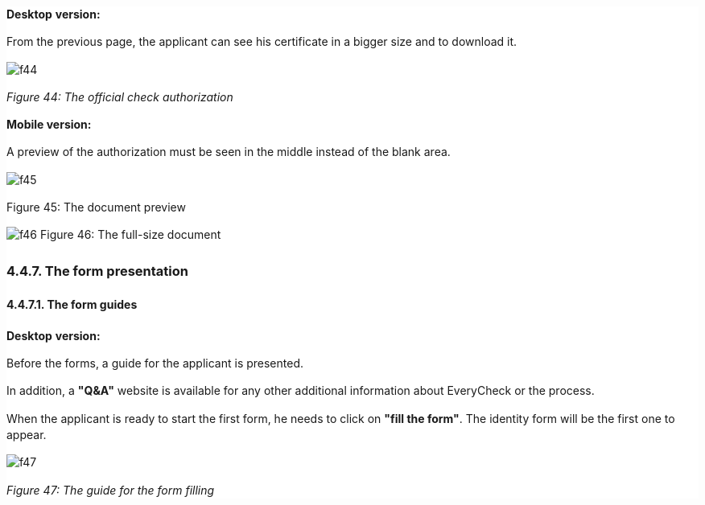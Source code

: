   

**Desktop**  **version:**

  

From the previous page, the applicant can see his certificate in a bigger size and to download it.

  

![f44](https://github.com/everycheck/docs/blob/master/img/Authorization2_f44.png)

  

_Figure 44: The official check authorization_

  

**Mobile version:**

  

A preview of the authorization must be seen in the middle instead of the blank area.

  

![f45](https://github.com/everycheck/docs/blob/master/img/f45.png)

Figure 45: The document preview 


![f46](https://github.com/everycheck/docs/blob/master/img/f46.png) 
Figure 46: The full-size document

  

### **4.4.7. The form presentation**

  

#### 4.4.7.1. The form guides

  

**Desktop**  **version:**

  

Before the forms, a guide for the applicant is presented.

  

In addition, a **&quot;Q&amp;A&quot;** website is available for any other additional information about EveryCheck or the process.

  

When the applicant is ready to start the first form, he needs to click on **&quot;fill the form&quot;**. The identity form will be the first one to appear.

  

![f47](https://github.com/everycheck/docs/blob/master/img/ApplicantGuide_F47.png)

  

_Figure 47: The guide for the form filling_

  
